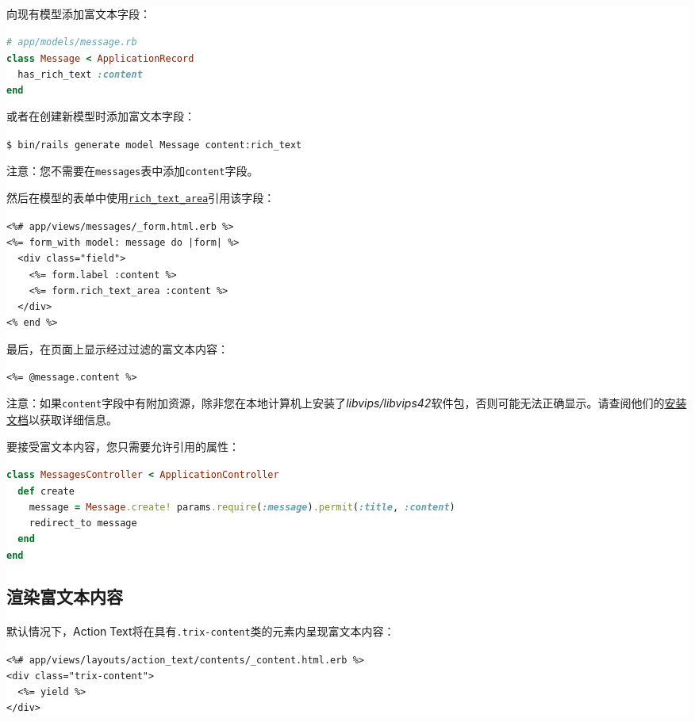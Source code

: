向现有模型添加富文本字段：

```ruby
# app/models/message.rb
class Message < ApplicationRecord
  has_rich_text :content
end
```

或者在创建新模型时添加富文本字段：

```bash
$ bin/rails generate model Message content:rich_text
```

注意：您不需要在`messages`表中添加`content`字段。

然后在模型的表单中使用[`rich_text_area`]引用该字段：

```erb
<%# app/views/messages/_form.html.erb %>
<%= form_with model: message do |form| %>
  <div class="field">
    <%= form.label :content %>
    <%= form.rich_text_area :content %>
  </div>
<% end %>
```

最后，在页面上显示经过过滤的富文本内容：

```erb
<%= @message.content %>
```

注意：如果`content`字段中有附加资源，除非您在本地计算机上安装了*libvips/libvips42*软件包，否则可能无法正确显示。请查阅他们的[安装文档](https://www.libvips.org/install.html)以获取详细信息。

要接受富文本内容，您只需要允许引用的属性：

```ruby
class MessagesController < ApplicationController
  def create
    message = Message.create! params.require(:message).permit(:title, :content)
    redirect_to message
  end
end
```


## 渲染富文本内容

默认情况下，Action Text将在具有`.trix-content`类的元素内呈现富文本内容：

```html+erb
<%# app/views/layouts/action_text/contents/_content.html.erb %>
<div class="trix-content">
  <%= yield %>
</div>
```


[`rich_text_area`]: https://api.rubyonrails.org/classes/ActionView/Helpers/FormHelper.html#method-i-rich_text_area
[global-id]: https://github.com/rails/globalid#usage